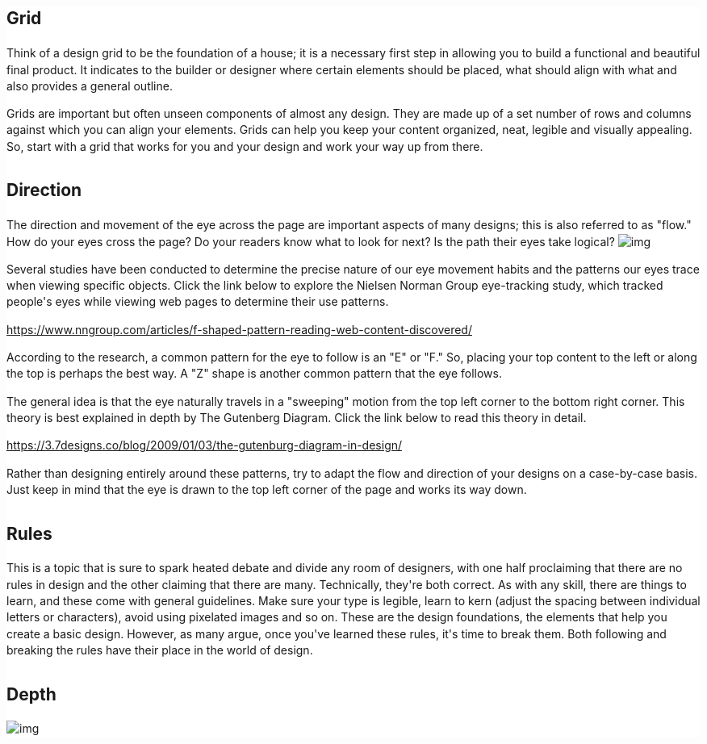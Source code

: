 ## Grid
Think of a design grid to be the foundation of a house; it is a necessary first step in allowing you to build a functional and beautiful final product. It indicates to the builder or designer where certain elements should be placed, what should align with what and also provides a general outline.

Grids are important but often unseen components of almost any design. They are made up of a set number of rows and columns against which you can align your elements. Grids can help you keep your content organized, neat, legible and visually appealing. So, start with a grid that works for you and your design and work your way up from there. 

## Direction
The direction and movement of the eye across the page are important aspects of many designs; this is also referred to as "flow." How do your eyes cross the page? Do your readers know what to look for next? Is the path their eyes take logical? 
![img](https://d3c33hcgiwev3.cloudfront.net/imageAssetProxy.v1/cwnK5Yo7QXyJyuWKO8F8vQ_0a37c949093b463db330bcb9f8eb1ca1_Picture-9.png?expiry=1689465600000&hmac=rRzmjGBIezpnk9lht0TUM7wGbWlyfGrZ19xDravqupw)

Several studies have been conducted to determine the precise nature of our eye movement habits and the patterns our eyes trace when viewing specific objects. Click the link below to explore the Nielsen Norman Group eye-tracking study, which tracked people's eyes while viewing web pages to determine their use patterns.

https://www.nngroup.com/articles/f-shaped-pattern-reading-web-content-discovered/

According to the research, a common pattern for the eye to follow is an "E" or "F." So, placing your top content to the left or along the top is perhaps the best way. A "Z" shape is another common pattern that the eye follows.

The general idea is that the eye naturally travels in a "sweeping" motion from the top left corner to the bottom right corner. This theory is best explained in depth by The Gutenberg Diagram. Click the link below to read this theory in detail.

 
https://3.7designs.co/blog/2009/01/03/the-gutenburg-diagram-in-design/

Rather than designing entirely around these patterns, try to adapt the flow and direction of your designs on a case-by-case basis. Just keep in mind that the eye is drawn to the top left corner of the page and works its way down. 

## Rules
This is a topic that is sure to spark heated debate and divide any room of designers, with one half proclaiming that there are no rules in design and the other claiming that there are many. Technically, they're both correct. As with any skill, there are things to learn, and these come with general guidelines. Make sure your type is legible, learn to kern (adjust the spacing between individual letters or characters), avoid using pixelated images and so on. These are the design foundations, the elements that help you create a basic design. However, as many argue, once you've learned these rules, it's time to break them. Both following and breaking the rules have their place in the world of design.

## Depth
![img](https://d3c33hcgiwev3.cloudfront.net/imageAssetProxy.v1/AbVocVs8RWS1aHFbPJVkLw_4a11bede8c7d4a5fb4de9fce891705a1_Picture-10.png?expiry=1689465600000&hmac=ZyRB40sECb9guboZkf_ehHbShT1sPRwzUzchMCZ3KZU)
